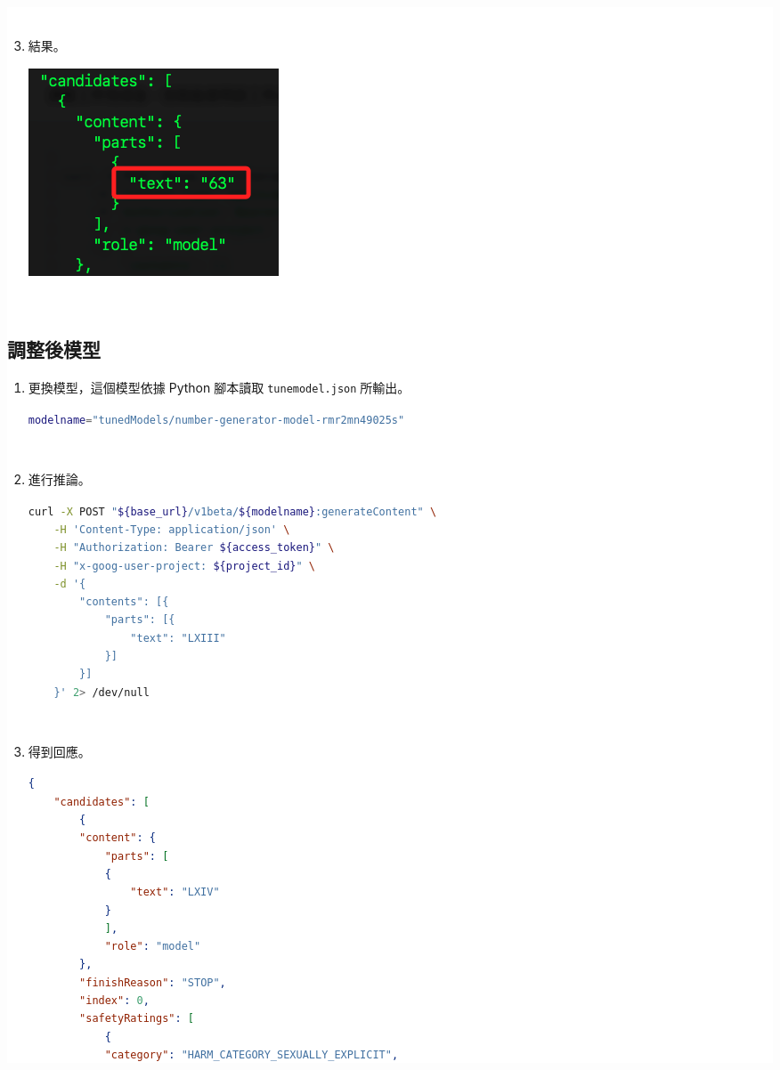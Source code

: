 <br>

3. 結果。

    ![](images/img_96.png)

<br>

## 調整後模型

1. 更換模型，這個模型依據 Python 腳本讀取 `tunemodel.json` 所輸出。

    ```bash
    modelname="tunedModels/number-generator-model-rmr2mn49025s"
    ```

<br>

2. 進行推論。

    ```bash
    curl -X POST "${base_url}/v1beta/${modelname}:generateContent" \
        -H 'Content-Type: application/json' \
        -H "Authorization: Bearer ${access_token}" \
        -H "x-goog-user-project: ${project_id}" \
        -d '{
            "contents": [{
                "parts": [{
                    "text": "LXIII"
                }]
            }]
        }' 2> /dev/null
    ```

<br>

3. 得到回應。

    ```json
    {
        "candidates": [
            {
            "content": {
                "parts": [
                {
                    "text": "LXIV"
                }
                ],
                "role": "model"
            },
            "finishReason": "STOP",
            "index": 0,
            "safetyRatings": [
                {
                "category": "HARM_CATEGORY_SEXUALLY_EXPLICIT",